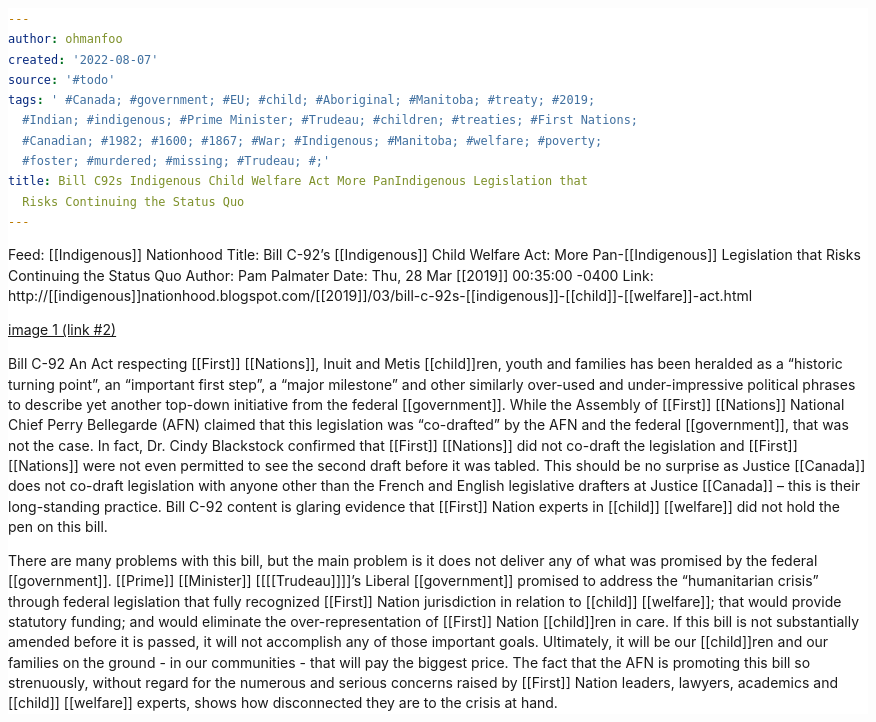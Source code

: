 ```yaml
---
author: ohmanfoo
created: '2022-08-07'
source: '#todo'
tags: ' #Canada; #government; #EU; #child; #Aboriginal; #Manitoba; #treaty; #2019;
  #Indian; #indigenous; #Prime Minister; #Trudeau; #children; #treaties; #First Nations;
  #Canadian; #1982; #1600; #1867; #War; #Indigenous; #Manitoba; #welfare; #poverty;
  #foster; #murdered; #missing; #Trudeau; #;'
title: Bill C92s Indigenous Child Welfare Act More PanIndigenous Legislation that
  Risks Continuing the Status Quo
---
```


Feed: [[Indigenous]] Nationhood
Title: Bill C-92’s [[Indigenous]] Child Welfare Act: More Pan-[[Indigenous]] Legislation
that Risks Continuing the Status Quo
Author: Pam Palmater
Date: Thu, 28 Mar [[2019]] 00:35:00 -0400
Link: http://[[indigenous]]nationhood.blogspot.com/[[2019]]/03/bill-c-92s-[[indigenous]]-[[child]]-[[welfare]]-act.html
 
[image 1 (link #2)][1]
 
 
Bill C-92 An Act respecting [[First]] [[Nations]], Inuit and Metis [[child]]ren, youth and 
families has been heralded as a “historic turning point”, an “important first 
step”, a “major milestone” and other similarly over-used and under-impressive 
political phrases to describe yet another top-down initiative from the federal 
[[government]]. While the Assembly of [[First]] [[Nations]] National Chief Perry Bellegarde 
(AFN) claimed that this legislation was “co-drafted” by the AFN and the federal 
[[government]], that was not the case. In fact, Dr. Cindy Blackstock confirmed that 
[[First]] [[Nations]] did not co-draft the legislation and [[First]] [[Nations]] were not even 
permitted to see the second draft before it was tabled. This should be no 
surprise as Justice [[Canada]] does not co-draft legislation with anyone other than 
the French and English legislative drafters at Justice [[Canada]] – this is their 
long-standing practice. Bill C-92 content is glaring evidence that [[First]] Nation 
experts in [[child]] [[welfare]] did not hold the pen on this bill.
 
 
There are many problems with this bill, but the main problem is it does not 
deliver any of what was promised by the federal [[government]]. [[Prime]] [[Minister]] 
[[[[Trudeau]]]]’s Liberal [[government]] promised to address the “humanitarian crisis” 
through federal legislation that fully recognized [[First]] Nation jurisdiction in 
relation to [[child]] [[welfare]]; that would provide statutory funding; and would 
eliminate the over-representation of [[First]] Nation [[child]]ren in care. If this bill
is not substantially amended before it is passed, it will not accomplish any of 
those important goals. Ultimately, it will be our [[child]]ren and our families on 
the ground - in our communities - that will pay the biggest price. The fact that
the AFN is promoting this bill so strenuously, without regard for the numerous 
and serious concerns raised by [[First]] Nation leaders, lawyers, academics and 
[[child]] [[welfare]] experts, shows how disconnected they are to the crisis at hand.
 
 

[1]: https://3.bp.blogspot.com/-mm_3gYAp4o0/XJztlZZfIPI/AAAAAAAAAj4/R0Oz3zIla[[EU]]Cqgc2GsvreFcl1QJeDr44ACEwYBhgL/s[[1600]]/Bill%2BC92.jpg (link)
[2]: https://3.bp.blogspot.com/-mm_3gYAp4o0/XJztlZZfIPI/AAAAAAAAAj4/R0Oz3zIla[[EU]]Cqgc2GsvreFcl1QJeDr44ACEwYBhgL/s320/Bill%2BC92.jpg (image)
[3]: https://www.youtube.com/watch?v=vkcl0iF0Yic (link)
[4]: https://soundcloud.com/pampalmater/cindy-blackstock-on-justice-and-equality-for-first-nation-[[child]]ren (link)
[5]: https://www.youtube.com/watch?v=t5LvH3LY_20&t=2s (link)